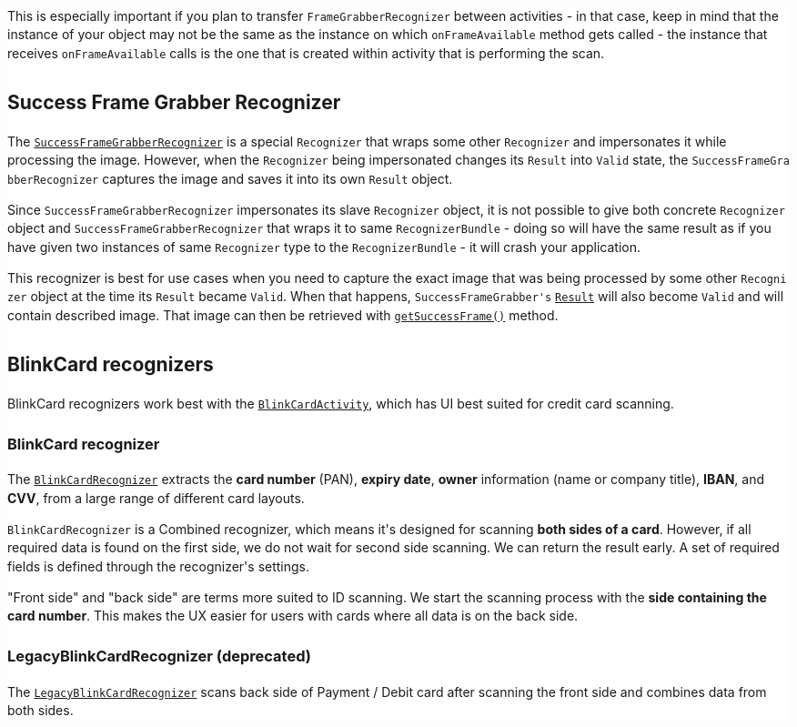 This is especially important if you plan to transfer `FrameGrabberRecognizer` between activities - in that case, keep in mind that the instance of your object may not be the same as the instance on which `onFrameAvailable` method gets called - the instance that receives `onFrameAvailable` calls is the one that is created within activity that is performing the scan.

## <a name="successFrameGrabberRecognizer"></a> Success Frame Grabber Recognizer

The [`SuccessFrameGrabberRecognizer`](https://blinkcard.github.io/blinkcard-android/com/microblink/blinkcard/entities/recognizers/successframe/SuccessFrameGrabberRecognizer.html) is a special `Recognizer` that wraps some other `Recognizer` and impersonates it while processing the image. However, when the `Recognizer` being impersonated changes its `Result` into `Valid` state, the `SuccessFrameGrabberRecognizer` captures the image and saves it into its own `Result` object.

Since `SuccessFrameGrabberRecognizer` impersonates its slave `Recognizer` object, it is not possible to give both concrete `Recognizer` object and `SuccessFrameGrabberRecognizer` that wraps it to same `RecognizerBundle` - doing so will have the same result as if you have given two instances of same `Recognizer` type to the `RecognizerBundle` - it will crash your application.

This recognizer is best for use cases when you need to capture the exact image that was being processed by some other `Recognizer` object at the time its `Result` became `Valid`. When that happens, `SuccessFrameGrabber's` [`Result`](https://blinkcard.github.io/blinkcard-android/com/microblink/blinkcard/entities/recognizers/successframe/SuccessFrameGrabberRecognizer.Result.html) will also become `Valid` and will contain described image. That image can then be retrieved with [`getSuccessFrame()`](https://blinkcard.github.io/blinkcard-android/com/microblink/blinkcard/entities/recognizers/successframe/SuccessFrameGrabberRecognizer.Result.html#getSuccessFrame--) method.

## <a name="blinkcard_recognizers"></a> BlinkCard recognizers

BlinkCard recognizers work best with the [`BlinkCardActivity`](#blinkcardUiComponent), which has UI best suited for credit card scanning. 

### <a name="blink_card_recognizer"></a> BlinkCard recognizer
The [`BlinkCardRecognizer`](https://blinkcard.github.io/blinkcard-android/com/microblink/blinkcard/entities/recognizers/blinkcard/BlinkCardRecognizer.html) extracts the **card number** (PAN), **expiry date**, **owner** information (name or company title), **IBAN**, and **CVV**, from a large range of different card layouts. 

`BlinkCardRecognizer` is a Combined recognizer, which means it's designed for scanning **both sides of a card**. However, if all required data is found on the first side, we do not wait for second side scanning. We can return the result early. A set of required fields is defined through the recognizer's settings.

"Front side" and "back side" are terms more suited to ID scanning. We start the scanning process with the **side containing the card number**. This makes the UX easier for users with cards where all data is on the back side.

### <a name="legacy_blink_card_recognizer"></a> LegacyBlinkCardRecognizer (deprecated)
The [`LegacyBlinkCardRecognizer`](https://blinkcard.github.io/blinkcard-android/com/microblink/blinkcard/entities/recognizers/blinkcard/legacy/LegacyBlinkCardRecognizer.html) scans back side of Payment / Debit card after scanning the front side and combines data from both sides.

